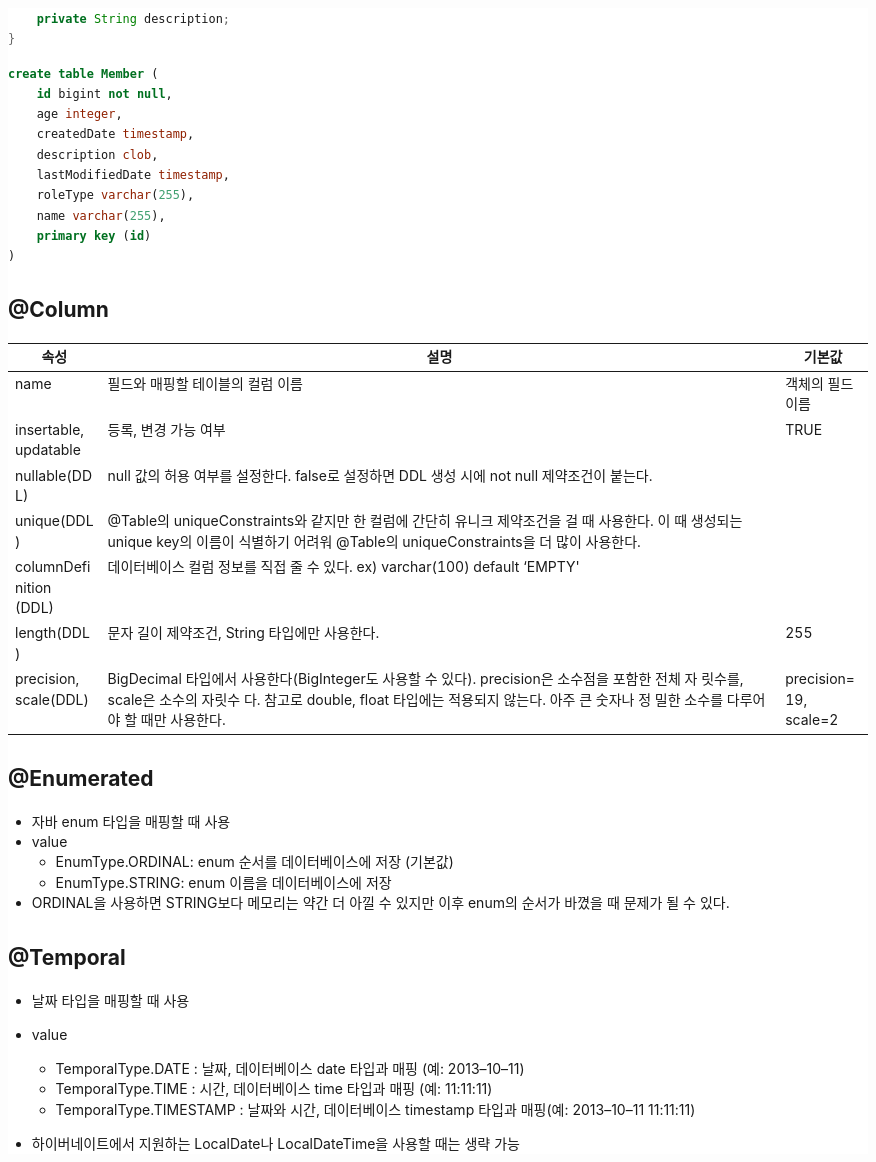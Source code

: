 ``` java
    private String description;
}
```

``` sql
create table Member (
    id bigint not null,
    age integer,
    createdDate timestamp,
    description clob,
    lastModifiedDate timestamp,
    roleType varchar(255),
    name varchar(255),
    primary key (id)
)
```

## @Column

| 속성                   | 설명                                                         | 기본값                |
| ---------------------- | ------------------------------------------------------------ | --------------------- |
| name                   | 필드와 매핑할 테이블의 컬럼 이름                             | 객체의 필드 이름      |
| insertable, updatable  | 등록, 변경 가능 여부                                         | TRUE                  |
| nullable(DDL)          | null 값의 허용 여부를 설정한다. false로 설정하면 DDL 생성 시에 not null 제약조건이 붙는다. |                       |
| unique(DDL)            | @Table의 uniqueConstraints와 같지만 한 컬럼에 간단히 유니크 제약조건을 걸 때 사용한다. 이 때 생성되는 unique key의 이름이 식별하기 어려워 @Table의 uniqueConstraints을 더 많이 사용한다. |                       |
| columnDefinition (DDL) | 데이터베이스 컬럼 정보를 직접 줄 수 있다. ex) varchar(100) default ‘EMPTY' |                       |
| length(DDL)            | 문자 길이 제약조건, String 타입에만 사용한다.                | 255                   |
| precision, scale(DDL)  | BigDecimal 타입에서 사용한다(BigInteger도 사용할 수 있다). precision은 소수점을 포함한 전체 자 릿수를, scale은 소수의 자릿수 다. 참고로 double, float 타입에는 적용되지 않는다. 아주 큰 숫자나 정 밀한 소수를 다루어야 할 때만 사용한다. | precision=19, scale=2 |

## @Enumerated

* 자바 enum 타입을 매핑할 때 사용
* value
    * EnumType.ORDINAL: enum 순서를 데이터베이스에 저장 (기본값)
    * EnumType.STRING: enum 이름을 데이터베이스에 저장
* ORDINAL을 사용하면 STRING보다 메모리는 약간 더 아낄 수 있지만 이후 enum의 순서가 바꼈을 때 문제가 될 수 있다.

## @Temporal

* 날짜 타입을 매핑할 때 사용
* value
    * TemporalType.DATE : 날짜, 데이터베이스 date 타입과 매핑  (예: 2013–10–11)
    * TemporalType.TIME : 시간, 데이터베이스 time 타입과 매핑  (예: 11:11:11)
    * TemporalType.TIMESTAMP : 날짜와 시간, 데이터베이스 timestamp 타입과 매핑(예: 2013–10–11 11:11:11)

* 하이버네이트에서 지원하는 LocalDate나 LocalDateTime을 사용할 때는 생략 가능
